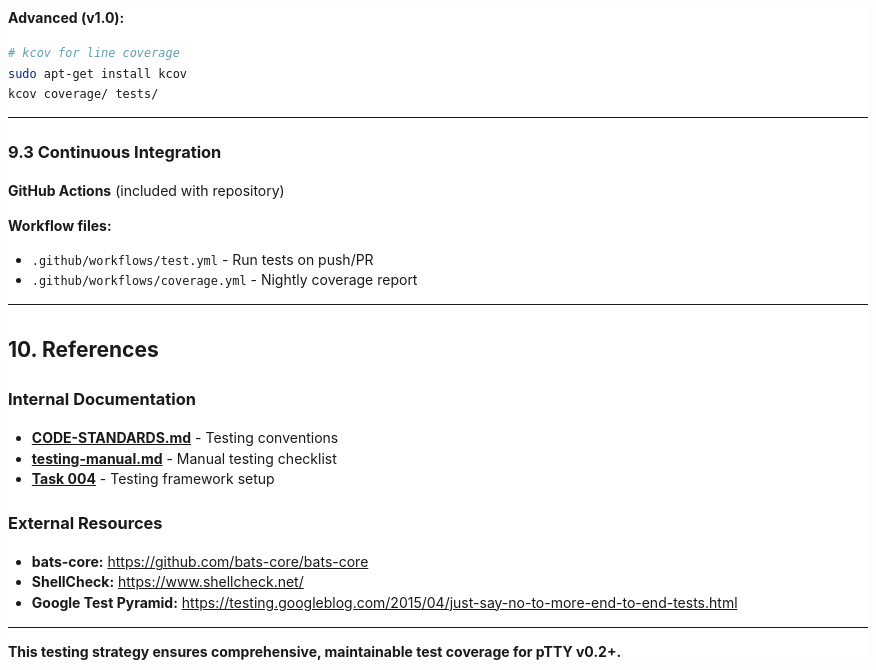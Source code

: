 **Advanced (v1.0):**
```bash
# kcov for line coverage
sudo apt-get install kcov
kcov coverage/ tests/
```

---

### 9.3 Continuous Integration

**GitHub Actions** (included with repository)

**Workflow files:**
- `.github/workflows/test.yml` - Run tests on push/PR
- `.github/workflows/coverage.yml` - Nightly coverage report

---

## 10. References

### Internal Documentation
- **[CODE-STANDARDS.md](../00-rules/CODE-STANDARDS.md)** - Testing conventions
- **[testing-manual.md](../00-rules/testing-manual.md)** - Manual testing checklist
- **[Task 004](../04-tasks/004-testing-framework.md)** - Testing framework setup

### External Resources
- **bats-core:** https://github.com/bats-core/bats-core
- **ShellCheck:** https://www.shellcheck.net/
- **Google Test Pyramid:** https://testing.googleblog.com/2015/04/just-say-no-to-more-end-to-end-tests.html

---

**This testing strategy ensures comprehensive, maintainable test coverage for pTTY v0.2+.**
